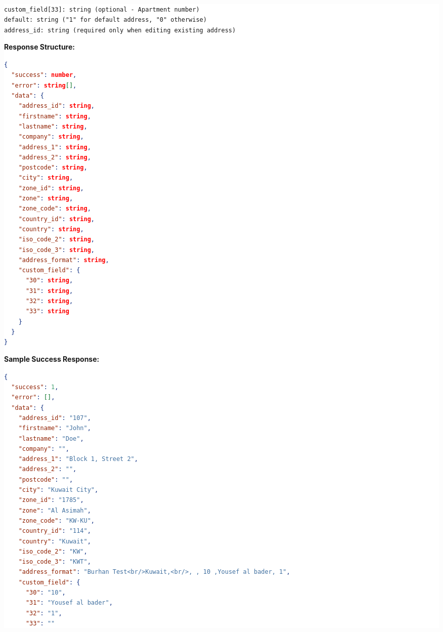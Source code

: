 ```
custom_field[33]: string (optional - Apartment number)
default: string ("1" for default address, "0" otherwise)
address_id: string (required only when editing existing address)
```

**Response Structure:**
```json
{
  "success": number,
  "error": string[],
  "data": {
    "address_id": string,
    "firstname": string,
    "lastname": string,
    "company": string,
    "address_1": string,
    "address_2": string,
    "postcode": string,
    "city": string,
    "zone_id": string,
    "zone": string,
    "zone_code": string,
    "country_id": string,
    "country": string,
    "iso_code_2": string,
    "iso_code_3": string,
    "address_format": string,
    "custom_field": {
      "30": string,
      "31": string,
      "32": string,
      "33": string
    }
  }
}
```

**Sample Success Response:**
```json
{
  "success": 1,
  "error": [],
  "data": {
    "address_id": "107",
    "firstname": "John",
    "lastname": "Doe",
    "company": "",
    "address_1": "Block 1, Street 2",
    "address_2": "",
    "postcode": "",
    "city": "Kuwait City",
    "zone_id": "1785",
    "zone": "Al Asimah",
    "zone_code": "KW-KU",
    "country_id": "114",
    "country": "Kuwait",
    "iso_code_2": "KW",
    "iso_code_3": "KWT",
    "address_format": "Burhan Test<br/>Kuwait,<br/>, , 10 ,Yousef al bader, 1",
    "custom_field": {
      "30": "10",
      "31": "Yousef al bader",
      "32": "1",
      "33": ""
```